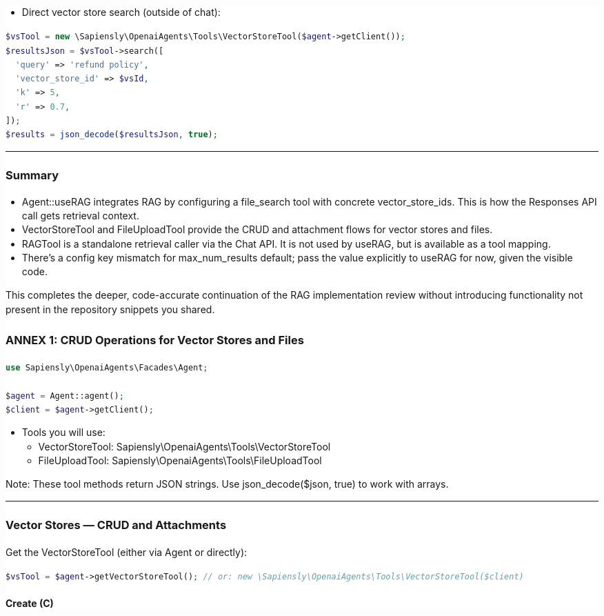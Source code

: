 - Direct vector store search (outside of chat):
```php
$vsTool = new \Sapiensly\OpenaiAgents\Tools\VectorStoreTool($agent->getClient());
$resultsJson = $vsTool->search([
  'query' => 'refund policy',
  'vector_store_id' => $vsId,
  'k' => 5,
  'r' => 0.7,
]);
$results = json_decode($resultsJson, true);
```

---

### Summary

- Agent::useRAG integrates RAG by configuring a file_search tool with concrete vector_store_ids. This is how the Responses API call gets retrieval context.
- VectorStoreTool and FileUploadTool provide the CRUD and attachment flows for vector stores and files.
- RAGTool is a standalone retrieval caller via the Chat API. It is not used by useRAG, but is available as a tool mapping.
- There’s a config key mismatch for max_num_results default; pass the value explicitly to useRAG for now, given the visible code.

This completes the deeper, code-accurate continuation of the RAG implementation review without introducing functionality not present in the repository snippets you shared.

### ANNEX 1: CRUD Operations for Vector Stores and Files
```php
use Sapiensly\OpenaiAgents\Facades\Agent;

$agent = Agent::agent();
$client = $agent->getClient();
```

- Tools you will use:
    - VectorStoreTool: Sapiensly\OpenaiAgents\Tools\VectorStoreTool
    - FileUploadTool: Sapiensly\OpenaiAgents\Tools\FileUploadTool

Note: These tool methods return JSON strings. Use json_decode($json, true) to work with arrays.

---

### Vector Stores — CRUD and Attachments

Get the VectorStoreTool (either via Agent or directly):

```php
$vsTool = $agent->getVectorStoreTool(); // or: new \Sapiensly\OpenaiAgents\Tools\VectorStoreTool($client)
```

#### Create (C)
